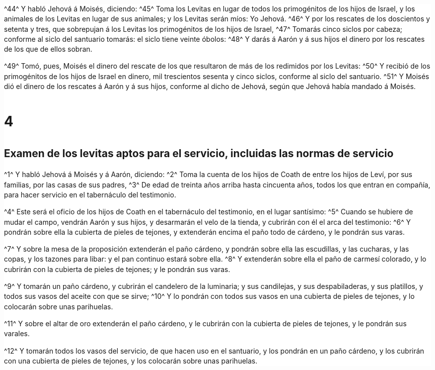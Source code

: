  
^44^ Y habló Jehová á Moisés, diciendo: 
^45^ Toma los Levitas en lugar de todos los primogénitos de los hijos de Israel, y los animales de los Levitas en lugar de sus animales; y los Levitas serán míos: Yo Jehová. 
^46^ Y por los rescates de los doscientos y setenta y tres, que sobrepujan á los Levitas los primogénitos de los hijos de Israel, 
^47^ Tomarás cinco siclos por cabeza; conforme al siclo del santuario tomarás: el siclo tiene veinte óbolos: 
^48^ Y darás á Aarón y á sus hijos el dinero por los rescates de los que de ellos sobran.

 
^49^ Tomó, pues, Moisés el dinero del rescate de los que resultaron de más de los redimidos por los Levitas: 
^50^ Y recibió de los primogénitos de los hijos de Israel en dinero, mil trescientos sesenta y cinco siclos, conforme al siclo del santuario. 
^51^ Y Moisés dió el dinero de los rescates á Aarón y á sus hijos, conforme al dicho de Jehová, según que Jehová había mandado á Moisés. 

# 4 
## Examen de los levitas aptos para el servicio, incluidas las normas de servicio
^1^ Y habló Jehová á Moisés y á Aarón, diciendo: 
^2^ Toma la cuenta de los hijos de Coath de entre los hijos de Leví, por sus familias, por las casas de sus padres, 
^3^ De edad de treinta años arriba hasta cincuenta años, todos los que entran en compañía, para hacer servicio en el tabernáculo del testimonio.

 
^4^ Este será el oficio de los hijos de Coath en el tabernáculo del testimonio, en el lugar santísimo: 
^5^ Cuando se hubiere de mudar el campo, vendrán Aarón y sus hijos, y desarmarán el velo de la tienda, y cubrirán con él el arca del testimonio: 
^6^ Y pondrán sobre ella la cubierta de pieles de tejones, y extenderán encima el paño todo de cárdeno, y le pondrán sus varas.

 
^7^ Y sobre la mesa de la proposición extenderán el paño cárdeno, y pondrán sobre ella las escudillas, y las cucharas, y las copas, y los tazones para libar: y el pan continuo estará sobre ella. 
^8^ Y extenderán sobre ella el paño de carmesí colorado, y lo cubrirán con la cubierta de pieles de tejones; y le pondrán sus varas.

 
^9^ Y tomarán un paño cárdeno, y cubrirán el candelero de la luminaria; y sus candilejas, y sus despabiladeras, y sus platillos, y todos sus vasos del aceite con que se sirve; 
^10^ Y lo pondrán con todos sus vasos en una cubierta de pieles de tejones, y lo colocarán sobre unas parihuelas.

 
^11^ Y sobre el altar de oro extenderán el paño cárdeno, y le cubrirán con la cubierta de pieles de tejones, y le pondrán sus varales.

 
^12^ Y tomarán todos los vasos del servicio, de que hacen uso en el santuario, y los pondrán en un paño cárdeno, y los cubrirán con una cubierta de pieles de tejones, y los colocarán sobre unas parihuelas.
